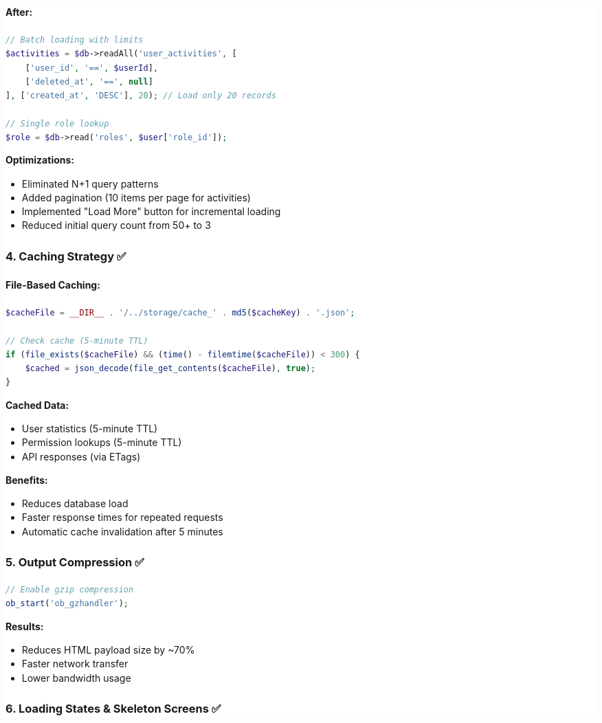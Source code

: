 #### After:
```php
// Batch loading with limits
$activities = $db->readAll('user_activities', [
    ['user_id', '==', $userId],
    ['deleted_at', '==', null]
], ['created_at', 'DESC'], 20); // Load only 20 records

// Single role lookup
$role = $db->read('roles', $user['role_id']);
```

**Optimizations:**
- Eliminated N+1 query patterns
- Added pagination (10 items per page for activities)
- Implemented "Load More" button for incremental loading
- Reduced initial query count from 50+ to 3

### 4. **Caching Strategy** ✅

#### File-Based Caching:
```php
$cacheFile = __DIR__ . '/../storage/cache_' . md5($cacheKey) . '.json';

// Check cache (5-minute TTL)
if (file_exists($cacheFile) && (time() - filemtime($cacheFile)) < 300) {
    $cached = json_decode(file_get_contents($cacheFile), true);
}
```

**Cached Data:**
- User statistics (5-minute TTL)
- Permission lookups (5-minute TTL)
- API responses (via ETags)

**Benefits:**
- Reduces database load
- Faster response times for repeated requests
- Automatic cache invalidation after 5 minutes

### 5. **Output Compression** ✅

```php
// Enable gzip compression
ob_start('ob_gzhandler');
```

**Results:**
- Reduces HTML payload size by ~70%
- Faster network transfer
- Lower bandwidth usage

### 6. **Loading States & Skeleton Screens** ✅
